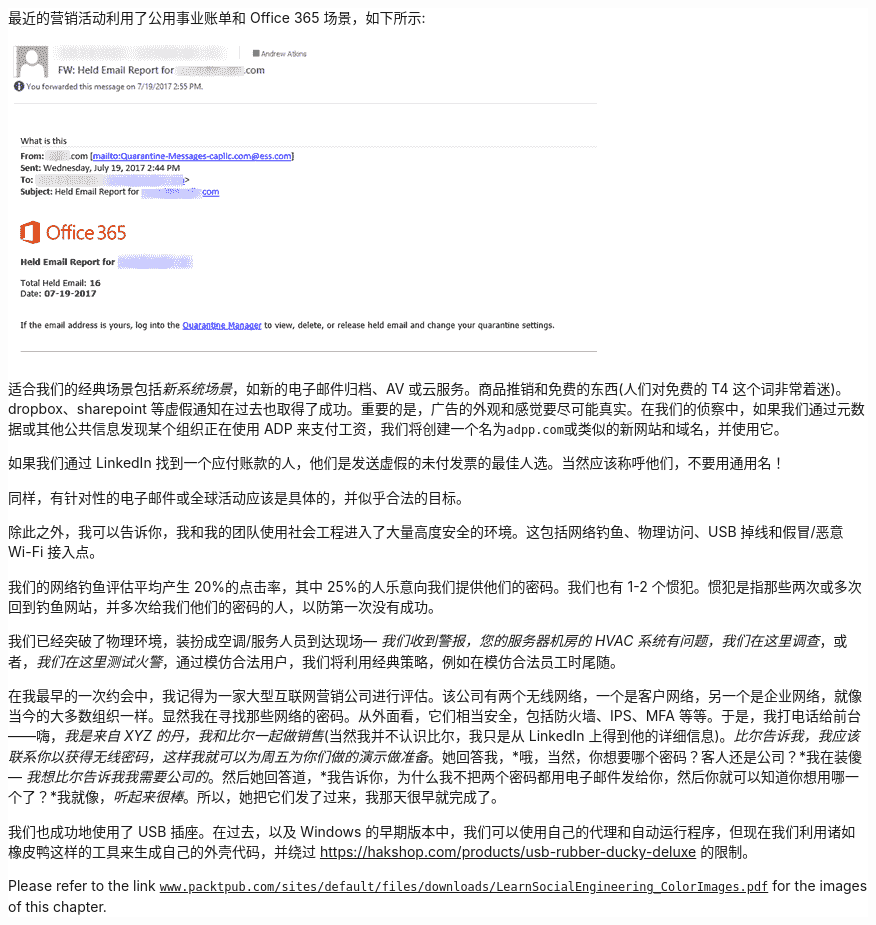 最近的营销活动利用了公用事业账单和 Office 365 场景，如下所示:

![](img/ab8ae33c-e9eb-4bcf-a68b-5ddc154874d8.png)

适合我们的经典场景包括*新系统场景*，如新的电子邮件归档、AV 或云服务。商品推销和免费的东西(人们对免费的 T4 这个词非常着迷)。dropbox、sharepoint 等虚假通知在过去也取得了成功。重要的是，广告的外观和感觉要尽可能真实。在我们的侦察中，如果我们通过元数据或其他公共信息发现某个组织正在使用 ADP 来支付工资，我们将创建一个名为`adpp.com`或类似的新网站和域名，并使用它。

如果我们通过 LinkedIn 找到一个应付账款的人，他们是发送虚假的未付发票的最佳人选。当然应该称呼他们，不要用通用名！

同样，有针对性的电子邮件或全球活动应该是具体的，并似乎合法的目标。

除此之外，我可以告诉你，我和我的团队使用社会工程进入了大量高度安全的环境。这包括网络钓鱼、物理访问、USB 掉线和假冒/恶意 Wi-Fi 接入点。

我们的网络钓鱼评估平均产生 20%的点击率，其中 25%的人乐意向我们提供他们的密码。我们也有 1-2 个惯犯。惯犯是指那些两次或多次回到钓鱼网站，并多次给我们他们的密码的人，以防第一次没有成功。

我们已经突破了物理环境，装扮成空调/服务人员到达现场— *我们收到警报，您的服务器机房的 HVAC 系统有问题，我们在这里调查*，或者，*我们在这里测试火警*，通过模仿合法用户，我们将利用经典策略，例如在模仿合法员工时尾随。

在我最早的一次约会中，我记得为一家大型互联网营销公司进行评估。该公司有两个无线网络，一个是客户网络，另一个是企业网络，就像当今的大多数组织一样。显然我在寻找那些网络的密码。从外面看，它们相当安全，包括防火墙、IPS、MFA 等等。于是，我打电话给前台——嗨，*我是来自 XYZ 的丹，我和比尔一起做销售*(当然我并不认识比尔，我只是从 LinkedIn 上得到他的详细信息)。*比尔告诉我，我应该联系你以获得无线密码，这样我就可以为周五为你们做的演示做准备*。她回答我，*哦，当然，你想要哪个密码？客人还是公司？*我在装傻— *我想比尔告诉我我需要公司的*。然后她回答道，*我告诉你，为什么我不把两个密码都用电子邮件发给你，然后你就可以知道你想用哪一个了？*我就像，*听起来很棒*。所以，她把它们发了过来，我那天很早就完成了。

我们也成功地使用了 USB 插座。在过去，以及 Windows 的早期版本中，我们可以使用自己的代理和自动运行程序，但现在我们利用诸如橡皮鸭这样的工具来生成自己的外壳代码，并绕过 https://hakshop.com/products/usb-rubber-ducky-deluxe 的限制。

Please refer to the link [`www.packtpub.com/sites/default/files/downloads/LearnSocialEngineering_ColorImages.pdf`](https://www.packtpub.com/sites/default/files/downloads/LearnSocialEngineering_ColorImages.pdf) for the images of this chapter.